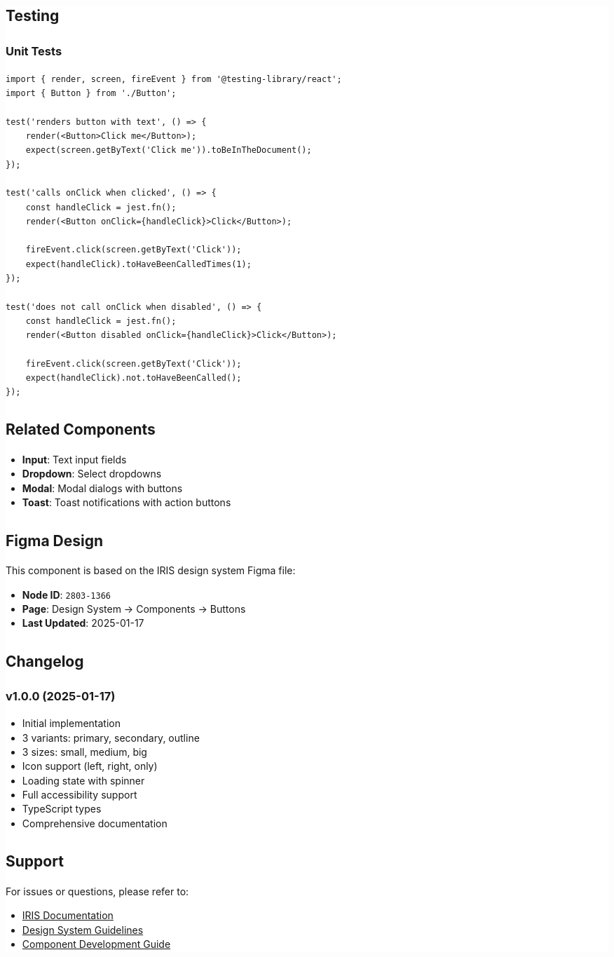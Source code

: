 ## Testing

### Unit Tests

```tsx
import { render, screen, fireEvent } from '@testing-library/react';
import { Button } from './Button';

test('renders button with text', () => {
    render(<Button>Click me</Button>);
    expect(screen.getByText('Click me')).toBeInTheDocument();
});

test('calls onClick when clicked', () => {
    const handleClick = jest.fn();
    render(<Button onClick={handleClick}>Click</Button>);

    fireEvent.click(screen.getByText('Click'));
    expect(handleClick).toHaveBeenCalledTimes(1);
});

test('does not call onClick when disabled', () => {
    const handleClick = jest.fn();
    render(<Button disabled onClick={handleClick}>Click</Button>);

    fireEvent.click(screen.getByText('Click'));
    expect(handleClick).not.toHaveBeenCalled();
});
```

## Related Components

- **Input**: Text input fields
- **Dropdown**: Select dropdowns
- **Modal**: Modal dialogs with buttons
- **Toast**: Toast notifications with action buttons

## Figma Design

This component is based on the IRIS design system Figma file:
- **Node ID**: `2803-1366`
- **Page**: Design System → Components → Buttons
- **Last Updated**: 2025-01-17

## Changelog

### v1.0.0 (2025-01-17)
- Initial implementation
- 3 variants: primary, secondary, outline
- 3 sizes: small, medium, big
- Icon support (left, right, only)
- Loading state with spinner
- Full accessibility support
- TypeScript types
- Comprehensive documentation

## Support

For issues or questions, please refer to:
- [IRIS Documentation](../../docs/README.md)
- [Design System Guidelines](../../docs/DESIGN_SYSTEM.md)
- [Component Development Guide](../../docs/development/DEVELOPMENT_GUIDE.md)
